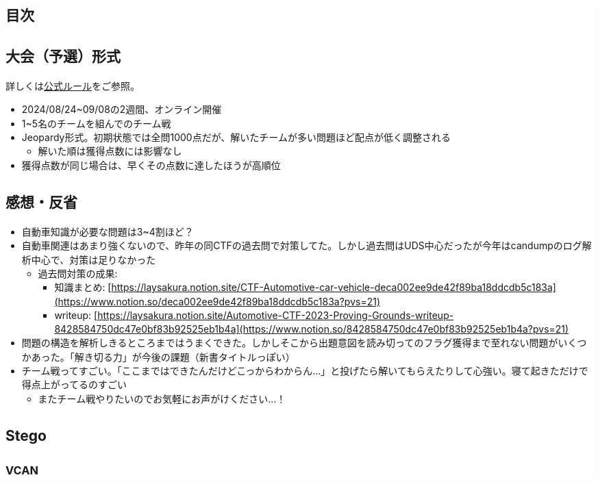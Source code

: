 ## 目次


## 大会（予選）形式

詳しくは[公式ルール](https://ctf.blockharbor.io/rules/jp)をご参照。

- 2024/08/24~09/08の2週間、オンライン開催
- 1~5名のチームを組んでのチーム戦
- Jeopardy形式。初期状態では全問1000点だが、解いたチームが多い問題ほど配点が低く調整される
  - 解いた順は獲得点数には影響なし
- 獲得点数が同じ場合は、早くその点数に達したほうが高順位

## 感想・反省

- 自動車知識が必要な問題は3~4割ほど？
- 自動車関連はあまり強くないので、昨年の同CTFの過去問で対策してた。しかし過去問はUDS中心だったが今年はcandumpのログ解析中心で、対策は足りなかった
  - 過去問対策の成果:
    - 知識まとめ: [https://laysakura.notion.site/CTF-Automotive-car-vehicle-deca002ee9de42f89ba18ddcdb5c183a](https://www.notion.so/deca002ee9de42f89ba18ddcdb5c183a?pvs=21)
    - writeup: [https://laysakura.notion.site/Automotive-CTF-2023-Proving-Grounds-writeup-8428584750dc47e0bf83b92525eb1b4a](https://www.notion.so/8428584750dc47e0bf83b92525eb1b4a?pvs=21)
- 問題の構造を解析しきるところまではうまくできた。しかしそこから出題意図を読み切ってのフラグ獲得まで至れない問題がいくつかあった。「解き切る力」が今後の課題（新書タイトルっぽい）
- チーム戦ってすごい。「ここまではできたんだけどこっからわからん…」と投げたら解いてもらえたりして心強い。寝て起きただけで得点上がってるのすごい
  - またチーム戦やりたいのでお気軽にお声がけください…！

## Stego

### VCAN
